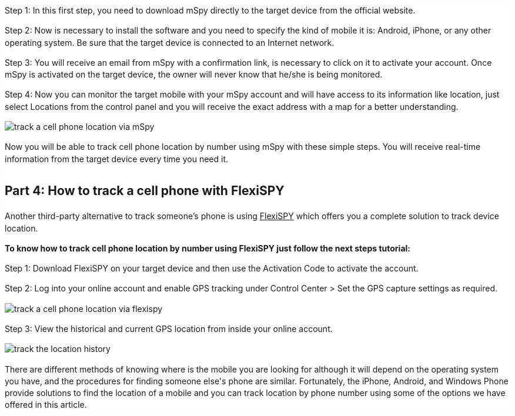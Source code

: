 Step 1: In this first step, you need to download mSpy directly to the target device from the official website.

Step 2: Now is necessary to install the software and you need to specify the kind of mobile it is: Android, iPhone, or any other operating system. Be sure that the target device is connected to an Internet network.

Step 3: You will receive an email from mSpy with a confirmation link, is necessary to click on it to activate your account. Once mSpy is activated on the target device, the owner will never know that he/she is being monitored.

Step 4: Now you can monitor the target mobile with your mSpy account and will have access to its information like location, just select Locations from the control panel and you will receive the exact address with a map for a better understanding.

![track a cell phone location via mSpy](https://images.wondershare.com/drfone/article/2017/10/15077054622036.jpg)

Now you will be able to track cell phone location by number using mSpy with these simple steps. You will receive real-time information from the target device every time you need it.

## Part 4: How to track a cell phone with FlexiSPY

Another third-party alternative to track someone’s phone is using [FlexiSPY](https://www.flexispy.com/) which offers you a complete solution to track device location.

**To know how to track cell phone location by number using FlexiSPY just follow the next steps tutorial:**

Step 1: Download FlexiSPY on your target device and then use the Activation Code to activate the account.

Step 2: Log into your online account and enable GPS tracking under Control Center > Set the GPS capture settings as required.

![track a cell phone location via flexispy](https://images.wondershare.com/drfone/article/2022/02/track-a-cell-phone-location-by-number.jpg)

Step 3: View the historical and current GPS location from inside your online account.

![track the location history](https://images.wondershare.com/drfone/article/2022/02/track-a-cell-phone-location-by-number-01.jpg)

There are different methods of knowing where is the mobile you are looking for although it will depend on the operating system you have, and the procedures for finding someone else's phone are similar. Fortunately, the iPhone, Android, and Windows Phone provide solutions to find the location of a mobile and you can track location by phone number using some of the options we have offered in this article.


<ins class="adsbygoogle"
     style="display:block"
     data-ad-format="autorelaxed"
     data-ad-client="ca-pub-7571918770474297"
     data-ad-slot="1223367746"></ins>
<ins class="adsbygoogle"
     style="display:block"
     data-ad-client="ca-pub-7571918770474297"
     data-ad-slot="8358498916"
     data-ad-format="auto"
     data-full-width-responsive="true"></ins>
